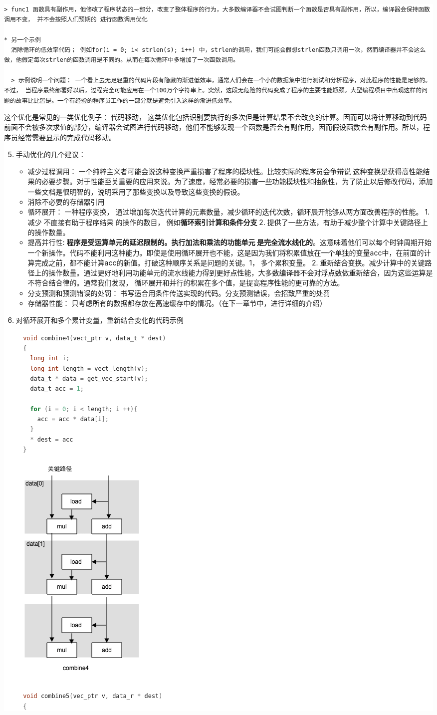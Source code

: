     > func1 函数具有副作用，他修改了程序状态的一部分，改变了整体程序的行为，大多数编译器不会试图判断一个函数是否具有副作用，所以，编译器会保持函数调用不变， 并不会按照人们预期的 进行函数调用优化

    * 另一个示例
      消除循环的低效率代码； 例如for(i = 0; i< strlen(s); i++) 中，strlen的调用，我们可能会假想strlen函数只调用一次，然而编译器并不会这么做，他假定每次strlen的函数调用是不同的。从而在每次循环中多增加了一次函数调用。

      > 示例说明一个问题： 一个看上去无足轻重的代码片段有隐藏的渐进低效率，通常人们会在一个小的数据集中进行测试和分析程序，对此程序的性能是足够的。不过， 当程序最终部署好以后，过程完全可能应用在一个100万个字符串上。突然，这段无危险的代码变成了程序的主要性能瓶颈。大型编程项目中出现这样的问题的故事比比皆是。一个有经验的程序员工作的一部分就是避免引入这样的渐进低效率。
  这个优化是常见的一类优化例子： 代码移动， 这类优化包括识别要执行的多次但是计算结果不会改变的计算。因而可以将计算移动到代码前面不会被多次求值的部分，编译器会试图进行代码移动，他们不能够发现一个函数是否会有副作用，因而假设函数会有副作用。所以，程序员经常需要显示的完成代码移动。

5. 手动优化的几个建议：
    * 减少过程调用： 一个纯粹主义者可能会说这种变换严重损害了程序的模块性。比较实际的程序员会争辩说 这种变换是获得高性能结果的必要步骤。对于性能至关重要的应用来说。为了速度，经常必要的损害一些功能模块性和抽象性，为了防止以后修改代码，添加一些文档是很明智的，说明采用了那些变换以及导致这些变换的假设。
    * 消除不必要的存储器引用
    * 循环展开： 一种程序变换， 通过增加每次迭代计算的元素数量，减少循环的迭代次数，循环展开能够从两方面改善程序的性能。 1. 减少 不直接有助于程序结果 的操作的数目， 例如**循环索引计算和条件分支** 2. 提供了一些方法，有助于减少整个计算中关键路径上的操作数量。
    * 提高并行性: **程序是受运算单元的延迟限制的。执行加法和乘法的功能单元 是完全流水线化的**。这意味着他们可以每个时钟周期开始一个新操作。代码不能利用这种能力。即使是使用循环展开也不能，这是因为我们将积累值放在一个单独的变量acc中，在前面的计算完成之前，都不能计算acc的新值。打破这种顺序关系是问题的关键。1， 多个累积变量。 2. 重新结合变换。减少计算中的关键路径上的操作数量。通过更好地利用功能单元的流水线能力得到更好点性能，大多数编译器不会对浮点数做重新结合，因为这些运算是不符合结合律的。通常我们发现， 循环展开和并行的积累在多个值，是提高程序性能的更可靠的方法。
    * 分支预测和预测错误的处罚： 书写适合用条件传送实现的代码。分支预测错误，会招致严重的处罚
    * 存储器性能： 只考虑所有的数据都存放在高速缓存中的情况。（在下一章节中，进行详细的介绍）


6. 对循环展开和多个累计变量，重新结合变化的代码示例
    ```c
      void combine4(vect_ptr v, data_t * dest)
      {
        long int i;
        long int length = vect_length(v);
        data_t * data = get_vec_start(v);
        data_t acc = 1;

        for (i = 0; i < length; i ++){
          acc = acc * data[i];
        }
        * dest = acc
      }
    ```
    ![combine 4](../assets/images/combine4.png)
    ```c
      void combine5(vec_ptr v, data_r * dest)
      {